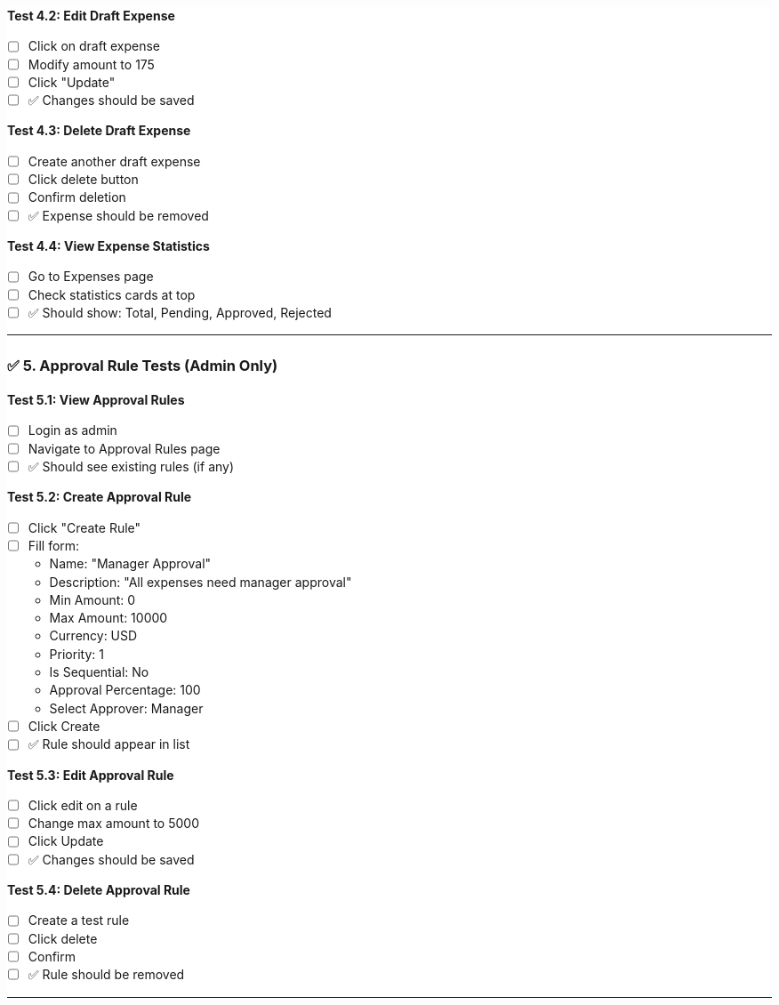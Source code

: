 **Test 4.2: Edit Draft Expense**
- [ ] Click on draft expense
- [ ] Modify amount to 175
- [ ] Click "Update"
- [ ] ✅ Changes should be saved

**Test 4.3: Delete Draft Expense**
- [ ] Create another draft expense
- [ ] Click delete button
- [ ] Confirm deletion
- [ ] ✅ Expense should be removed

**Test 4.4: View Expense Statistics**
- [ ] Go to Expenses page
- [ ] Check statistics cards at top
- [ ] ✅ Should show: Total, Pending, Approved, Rejected

---

### ✅ 5. Approval Rule Tests (Admin Only)

**Test 5.1: View Approval Rules**
- [ ] Login as admin
- [ ] Navigate to Approval Rules page
- [ ] ✅ Should see existing rules (if any)

**Test 5.2: Create Approval Rule**
- [ ] Click "Create Rule"
- [ ] Fill form:
  - Name: "Manager Approval"
  - Description: "All expenses need manager approval"
  - Min Amount: 0
  - Max Amount: 10000
  - Currency: USD
  - Priority: 1
  - Is Sequential: No
  - Approval Percentage: 100
  - Select Approver: Manager
- [ ] Click Create
- [ ] ✅ Rule should appear in list

**Test 5.3: Edit Approval Rule**
- [ ] Click edit on a rule
- [ ] Change max amount to 5000
- [ ] Click Update
- [ ] ✅ Changes should be saved

**Test 5.4: Delete Approval Rule**
- [ ] Create a test rule
- [ ] Click delete
- [ ] Confirm
- [ ] ✅ Rule should be removed

---
